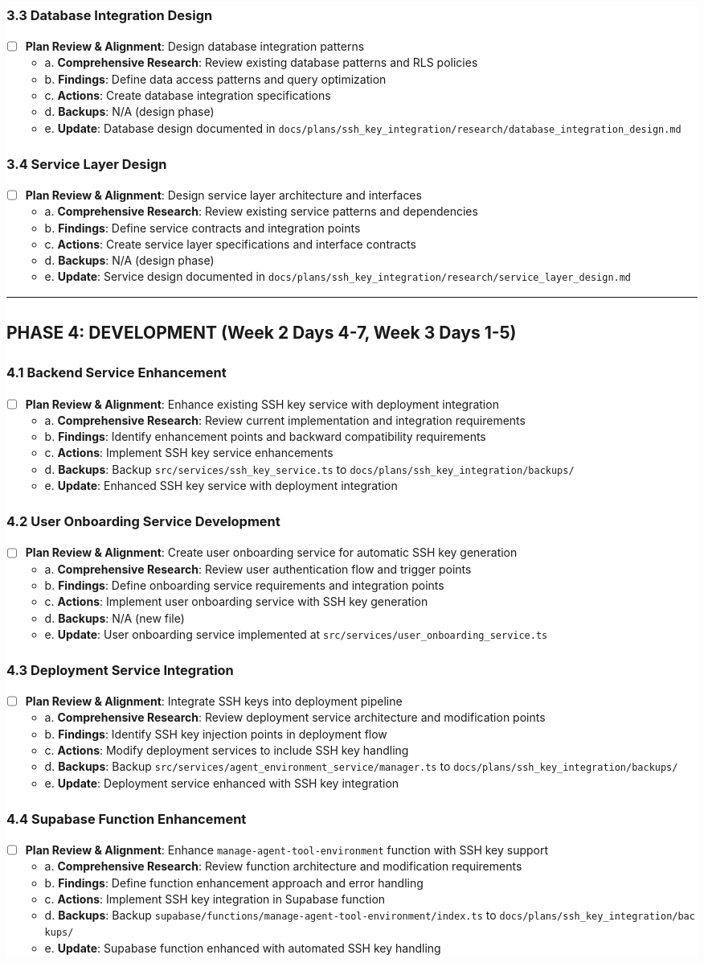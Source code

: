 ### 3.3 Database Integration Design
- [ ] **Plan Review & Alignment**: Design database integration patterns
  - a. **Comprehensive Research**: Review existing database patterns and RLS policies
  - b. **Findings**: Define data access patterns and query optimization
  - c. **Actions**: Create database integration specifications
  - d. **Backups**: N/A (design phase)
  - e. **Update**: Database design documented in `docs/plans/ssh_key_integration/research/database_integration_design.md`

### 3.4 Service Layer Design
- [ ] **Plan Review & Alignment**: Design service layer architecture and interfaces
  - a. **Comprehensive Research**: Review existing service patterns and dependencies
  - b. **Findings**: Define service contracts and integration points
  - c. **Actions**: Create service layer specifications and interface contracts
  - d. **Backups**: N/A (design phase)
  - e. **Update**: Service design documented in `docs/plans/ssh_key_integration/research/service_layer_design.md`

---

## PHASE 4: DEVELOPMENT (Week 2 Days 4-7, Week 3 Days 1-5)

### 4.1 Backend Service Enhancement
- [ ] **Plan Review & Alignment**: Enhance existing SSH key service with deployment integration
  - a. **Comprehensive Research**: Review current implementation and integration requirements
  - b. **Findings**: Identify enhancement points and backward compatibility requirements
  - c. **Actions**: Implement SSH key service enhancements
  - d. **Backups**: Backup `src/services/ssh_key_service.ts` to `docs/plans/ssh_key_integration/backups/`
  - e. **Update**: Enhanced SSH key service with deployment integration

### 4.2 User Onboarding Service Development
- [ ] **Plan Review & Alignment**: Create user onboarding service for automatic SSH key generation
  - a. **Comprehensive Research**: Review user authentication flow and trigger points
  - b. **Findings**: Define onboarding service requirements and integration points
  - c. **Actions**: Implement user onboarding service with SSH key generation
  - d. **Backups**: N/A (new file)
  - e. **Update**: User onboarding service implemented at `src/services/user_onboarding_service.ts`

### 4.3 Deployment Service Integration
- [ ] **Plan Review & Alignment**: Integrate SSH keys into deployment pipeline
  - a. **Comprehensive Research**: Review deployment service architecture and modification points
  - b. **Findings**: Identify SSH key injection points in deployment flow
  - c. **Actions**: Modify deployment services to include SSH key handling
  - d. **Backups**: Backup `src/services/agent_environment_service/manager.ts` to `docs/plans/ssh_key_integration/backups/`
  - e. **Update**: Deployment service enhanced with SSH key integration

### 4.4 Supabase Function Enhancement
- [ ] **Plan Review & Alignment**: Enhance `manage-agent-tool-environment` function with SSH key support
  - a. **Comprehensive Research**: Review function architecture and modification requirements
  - b. **Findings**: Define function enhancement approach and error handling
  - c. **Actions**: Implement SSH key integration in Supabase function
  - d. **Backups**: Backup `supabase/functions/manage-agent-tool-environment/index.ts` to `docs/plans/ssh_key_integration/backups/`
  - e. **Update**: Supabase function enhanced with automated SSH key handling

